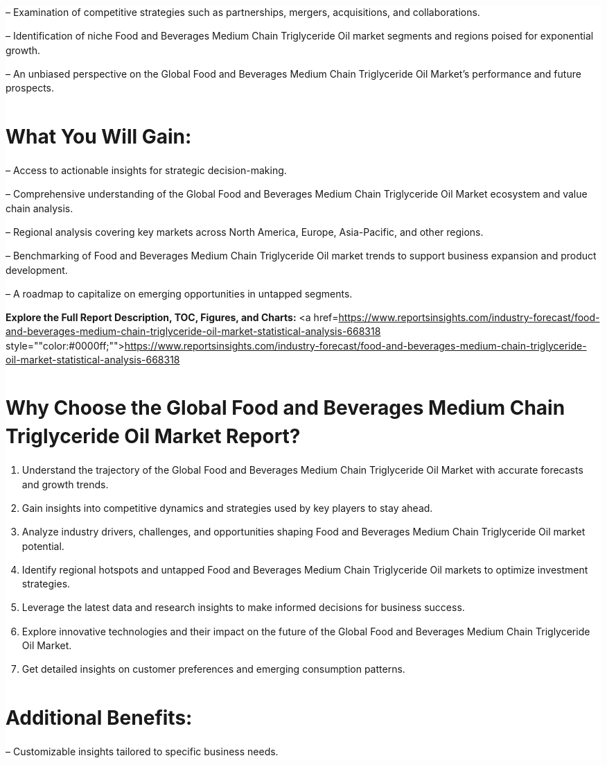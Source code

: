 – Examination of competitive strategies such as partnerships, mergers, acquisitions, and collaborations.

– Identification of niche Food and Beverages Medium Chain Triglyceride Oil market segments and regions poised for exponential growth.

– An unbiased perspective on the Global Food and Beverages Medium Chain Triglyceride Oil Market’s performance and future prospects.

# <strong>What You Will Gain:</strong>

– Access to actionable insights for strategic decision-making.

– Comprehensive understanding of the Global Food and Beverages Medium Chain Triglyceride Oil Market ecosystem and value chain analysis.

– Regional analysis covering key markets across North America, Europe, Asia-Pacific, and other regions.

– Benchmarking of Food and Beverages Medium Chain Triglyceride Oil market trends to support business expansion and product development.

– A roadmap to capitalize on emerging opportunities in untapped segments.

<strong>Explore the Full Report Description, TOC, Figures, and Charts:</strong>
<a href=https://www.reportsinsights.com/industry-forecast/food-and-beverages-medium-chain-triglyceride-oil-market-statistical-analysis-668318 style=""color:#0000ff;"">https://www.reportsinsights.com/industry-forecast/food-and-beverages-medium-chain-triglyceride-oil-market-statistical-analysis-668318</a>

# <strong>Why Choose the Global Food and Beverages Medium Chain Triglyceride Oil Market Report?</strong>

1. Understand the trajectory of the Global Food and Beverages Medium Chain Triglyceride Oil Market with accurate forecasts and growth trends.

2. Gain insights into competitive dynamics and strategies used by key players to stay ahead.

3. Analyze industry drivers, challenges, and opportunities shaping Food and Beverages Medium Chain Triglyceride Oil market potential.

4. Identify regional hotspots and untapped Food and Beverages Medium Chain Triglyceride Oil markets to optimize investment strategies.

5. Leverage the latest data and research insights to make informed decisions for business success.

6. Explore innovative technologies and their impact on the future of the Global Food and Beverages Medium Chain Triglyceride Oil Market.

7. Get detailed insights on customer preferences and emerging consumption patterns.

# <strong>Additional Benefits:</strong>

– Customizable insights tailored to specific business needs.
